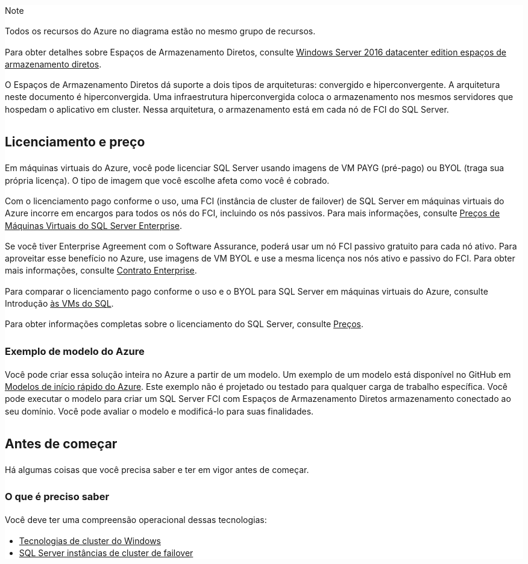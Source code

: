 >[!NOTE]
>Todos os recursos do Azure no diagrama estão no mesmo grupo de recursos.

Para obter detalhes sobre Espaços de Armazenamento Diretos, consulte [Windows Server 2016 datacenter edition espaços de armazenamento diretos](https://technet.microsoft.com/windows-server-docs/storage/storage-spaces/storage-spaces-direct-overview).

O Espaços de Armazenamento Diretos dá suporte a dois tipos de arquiteturas: convergido e hiperconvergente. A arquitetura neste documento é hiperconvergida. Uma infraestrutura hiperconvergida coloca o armazenamento nos mesmos servidores que hospedam o aplicativo em cluster. Nessa arquitetura, o armazenamento está em cada nó de FCI do SQL Server.

## <a name="licensing-and-pricing"></a>Licenciamento e preço

Em máquinas virtuais do Azure, você pode licenciar SQL Server usando imagens de VM PAYG (pré-pago) ou BYOL (traga sua própria licença). O tipo de imagem que você escolhe afeta como você é cobrado.

Com o licenciamento pago conforme o uso, uma FCI (instância de cluster de failover) de SQL Server em máquinas virtuais do Azure incorre em encargos para todos os nós do FCI, incluindo os nós passivos. Para mais informações, consulte [Preços de Máquinas Virtuais do SQL Server Enterprise](https://azure.microsoft.com/pricing/details/virtual-machines/sql-server-enterprise/).

Se você tiver Enterprise Agreement com o Software Assurance, poderá usar um nó FCI passivo gratuito para cada nó ativo. Para aproveitar esse benefício no Azure, use imagens de VM BYOL e use a mesma licença nos nós ativo e passivo do FCI. Para obter mais informações, consulte [Contrato Enterprise](https://www.microsoft.com/Licensing/licensing-programs/enterprise.aspx).

Para comparar o licenciamento pago conforme o uso e o BYOL para SQL Server em máquinas virtuais do Azure, consulte Introdução [às VMs do SQL](virtual-machines-windows-sql-server-iaas-overview.md#get-started-with-sql-vms).

Para obter informações completas sobre o licenciamento do SQL Server, consulte [Preços](https://www.microsoft.com/sql-server/sql-server-2017-pricing).

### <a name="example-azure-template"></a>Exemplo de modelo do Azure

Você pode criar essa solução inteira no Azure a partir de um modelo. Um exemplo de um modelo está disponível no GitHub em [Modelos de início rápido do Azure](https://github.com/MSBrett/azure-quickstart-templates/tree/master/sql-server-2016-fci-existing-vnet-and-ad). Este exemplo não é projetado ou testado para qualquer carga de trabalho específica. Você pode executar o modelo para criar um SQL Server FCI com Espaços de Armazenamento Diretos armazenamento conectado ao seu domínio. Você pode avaliar o modelo e modificá-lo para suas finalidades.

## <a name="before-you-begin"></a>Antes de começar

Há algumas coisas que você precisa saber e ter em vigor antes de começar.

### <a name="what-to-know"></a>O que é preciso saber
Você deve ter uma compreensão operacional dessas tecnologias:

- [Tecnologias de cluster do Windows](https://docs.microsoft.com/windows-server/failover-clustering/failover-clustering-overview)
- [SQL Server instâncias de cluster de failover](https://docs.microsoft.com/sql/sql-server/failover-clusters/windows/always-on-failover-cluster-instances-sql-server)
